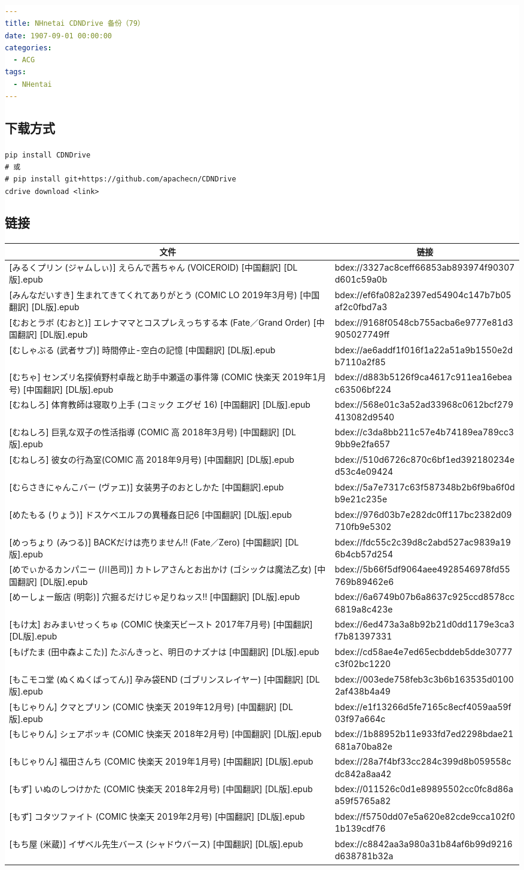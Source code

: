 ```yaml
---
title: NHnetai CDNDrive 备份（79）
date: 1907-09-01 00:00:00
categories:
  - ACG
tags:
  - NHentai
---
```


## 下载方式

```
pip install CDNDrive
# 或
# pip install git+https://github.com/apachecn/CDNDrive
cdrive download <link>
```

## 链接





| 文件 | 链接 |
| --- | --- |
| [みるくプリン (ジャムしぃ)] えらんで茜ちゃん (VOICEROID) [中国翻訳] [DL版].epub | bdex://3327ac8ceff66853ab893974f90307d601c59a0b |
| [みんなだいすき] 生まれてきてくれてありがとう (COMIC LO 2019年3月号) [中国翻訳] [DL版].epub | bdex://ef6fa082a2397ed54904c147b7b05af2c0fbd7a3 |
| [むおとラボ (むおと)] エレナママとコスプレえっちする本 (Fate／Grand Order) [中国翻訳] [DL版].epub | bdex://9168f0548cb755acba6e9777e81d3905027749ff |
| [むしゃぶる (武者サブ)] 時間停止-空白の記憶 [中国翻訳] [DL版].epub | bdex://ae6addf1f016f1a22a51a9b1550e2db7110a2f85 |
| [むちゃ] センズリ名探偵野村卓哉と助手中瀬遥の事件簿 (COMIC 快楽天 2019年1月号) [中国翻訳] [DL版].epub | bdex://d883b5126f9ca4617c911ea16ebeac63506bf224 |
| [むねしろ] 体育教師は寝取り上手 (コミック エグゼ 16) [中国翻訳] [DL版].epub | bdex://568e01c3a52ad33968c0612bcf279413082d9540 |
| [むねしろ] 巨乳な双子の性活指導 (COMIC 高 2018年3月号) [中国翻訳] [DL版].epub | bdex://c3da8bb211c57e4b74189ea789cc39bb9e2fa657 |
| [むねしろ] 彼女の行為室(COMIC 高 2018年9月号) [中国翻訳] [DL版].epub | bdex://510d6726c870c6bf1ed392180234ed53c4e09424 |
| [むらさきにゃんこバー (ヴァエ)] 女装男子のおとしかた [中国翻訳].epub | bdex://5a7e7317c63f587348b2b6f9ba6f0db9e21c235e |
| [めたもる (りょう)] ドスケベエルフの異種姦日記6 [中国翻訳] [DL版].epub | bdex://976d03b7e282dc0ff117bc2382d09710fb9e5302 |
| [めっちょり (みつる)] BACKだけは売りません!! (Fate／Zero) [中国翻訳] [DL版].epub | bdex://fdc55c2c39d8c2abd527ac9839a196b4cb57d254 |
| [めでぃかるカンパニー (川邑司)] カトレアさんとお出かけ (ゴシックは魔法乙女) [中国翻訳] [DL版].epub | bdex://5b66f5df9064aee4928546978fd55769b89462e6 |
| [めーしょー飯店 (明彰)] 穴掘るだけじゃ足りねッス!! [中国翻訳] [DL版].epub | bdex://6a6749b07b6a8637c925ccd8578cc6819a8c423e |
| [もけ太] おみまいせっくちゅ (COMIC 快楽天ビースト 2017年7月号) [中国翻訳] [DL版].epub | bdex://6ed473a3a8b92b21d0dd1179e3ca3f7b81397331 |
| [もげたま (田中森よこた)] たぶんきっと、明日のナズナは [中国翻訳] [DL版].epub | bdex://cd58ae4e7ed65ecbddeb5dde30777c3f02bc1220 |
| [もこモコ堂 (ぬくぬくばってん)] 孕み袋END (ゴブリンスレイヤー) [中国翻訳] [DL版].epub | bdex://003ede758feb3c3b6b163535d01002af438b4a49 |
| [もじゃりん] クマとプリン (COMIC 快楽天 2019年12月号) [中国翻訳] [DL版].epub | bdex://e1f13266d5fe7165c8ecf4059aa59f03f97a664c |
| [もじゃりん] シェアボッキ (COMIC 快楽天 2018年2月号) [中国翻訳] [DL版].epub | bdex://1b88952b11e933fd7ed2298bdae21681a70ba82e |
| [もじゃりん] 福田さんち (COMIC 快楽天 2019年1月号) [中国翻訳] [DL版].epub | bdex://28a7f4bf33cc284c399d8b059558cdc842a8aa42 |
| [もず] いぬのしつけかた (COMIC 快楽天 2018年2月号) [中国翻訳] [DL版].epub | bdex://011526c0d1e89895502cc0fc8d86aa59f5765a82 |
| [もず] コタツファイト (COMIC 快楽天 2019年2月号) [中国翻訳] [DL版].epub | bdex://f5750dd07e5a620e82cde9cca102f01b139cdf76 |
| [もち屋 (米蔵)] イザベル先生バース (シャドウバース) [中国翻訳] [DL版].epub | bdex://c8842aa3a980a31b84af6b99d9216d638781b32a |